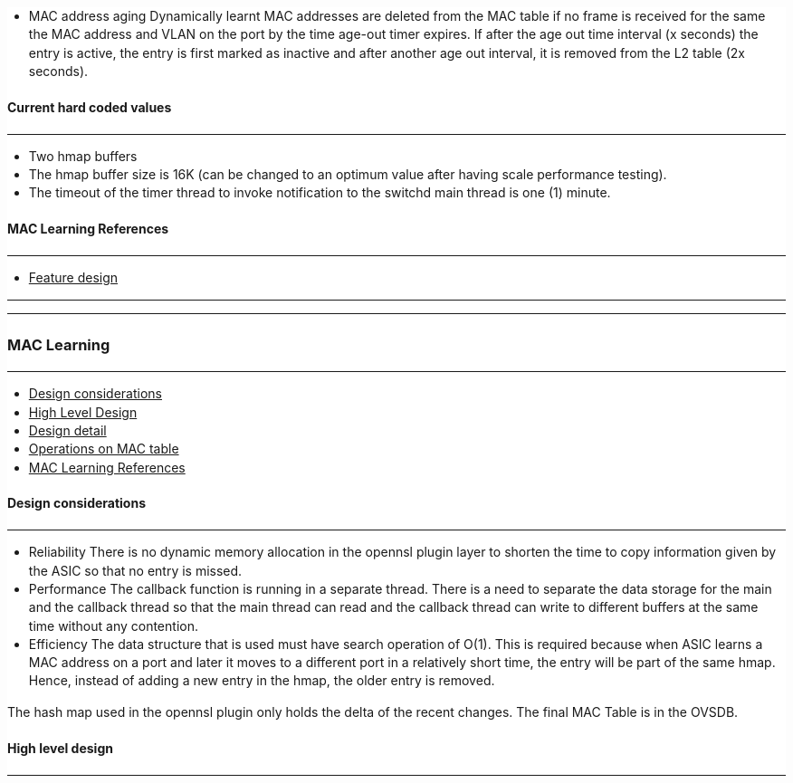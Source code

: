- MAC address aging
   Dynamically learnt MAC addresses are deleted from the MAC table if no frame is received for the same the MAC address and VLAN on the port by the time age-out timer expires.
   If after the age out time interval (x seconds) the entry is active, the entry is first marked as inactive and after another age out interval, it is removed from the L2 table (2x seconds).

#### Current hard coded values
------------------------------

- Two hmap buffers
- The hmap buffer size is 16K (can be changed to an optimum value after having scale performance testing).
- The timeout of the timer thread to invoke notification to the switchd main thread is one (1) minute.

#### MAC Learning References
----------------------------

* [Feature design](/documents/dev/user/mac_learning_feature_design)

-----------------------------------------------------------------------------

-----------------------------------------------------------------------------
### MAC Learning
--------------------------------------

- [Design considerations](#design-considerations)
- [High Level Design](#high-level-design)
- [Design detail](#design-detail)
- [Operations on MAC table](#operations-on-mac-table)
- [MAC Learning References](#mac-learning-references)


#### Design considerations
--------------------------

- Reliability
   There is no dynamic memory allocation in the opennsl plugin layer to shorten the time to copy information given by the ASIC so that no entry is missed.
- Performance
  The callback function is running in a separate thread. There is a need to separate the data storage for the main and the callback thread so that the main thread can read and the callback thread can write to different buffers at the same time without any contention.
- Efficiency
 The data structure that is used must have search operation of O(1). This is required because when ASIC learns a MAC address on a port and later it moves to a different port in a relatively short time, the entry will be part of the same hmap. Hence, instead of adding a new entry in the hmap, the older entry is removed.

The hash map used in the opennsl plugin only holds the delta of the recent changes. The final MAC Table is in the OVSDB.


#### High level design
----------------------
